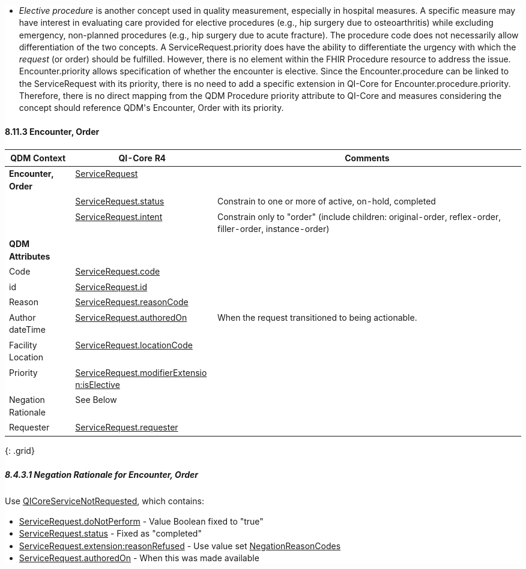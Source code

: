 * *Elective procedure* is another concept used in quality measurement,
especially in hospital measures. A specific measure may have
interest in evaluating care provided for elective procedures (e.g.,
hip surgery due to osteoarthritis) while excluding emergency,
non-planned procedures (e.g., hip surgery due to acute fracture).
The procedure code does not necessarily allow differentiation of the
two concepts. A ServiceRequest.priority does have the ability to
differentiate the urgency with which the *request* (or order) should
be fulfilled. However, there is no element within the FHIR Procedure
resource to address the issue. Encounter.priority allows
specification of whether the encounter is elective. Since the
Encounter.procedure can be linked to the ServiceRequest with its
priority, there is no need to add a specific extension in QI-Core
for Encounter.procedure.priority. Therefore, there is no direct
mapping from the QDM Procedure priority attribute to QI-Core and
measures considering the concept should reference QDM's Encounter,
Order with its priority.

#### 8.11.3 Encounter, Order

| **QDM Context**                                                   | **QI-Core R4**                                                                                                                                                                           | **Comments**                                                 |
| ----------------------------------------------------------------- | ---------------------------------------------------------------------------------------------------------------------------------------------------------------------------------------- | ------------------------------------------------------------ |
| **Encounter, Order**                                              | [ServiceRequest](StructureDefinition-qicore-servicerequest.html)                                                                            |                                                              |
|                                                                   | [ServiceRequest.status](StructureDefinition-qicore-servicerequest-definitions.html#ServiceRequest.status)                                   | Constrain to one or more of active, on-hold, completed       |
|                                                                   | [ServiceRequest.intent](StructureDefinition-qicore-servicerequest-definitions.html#ServiceRequest.intent)                                   | Constrain only to "order" (include children: original-order, reflex-order, filler-order, instance-order)  |
| **QDM Attributes**                                                |                                                                                                                                             |                                                              |
| Code                                                              | [ServiceRequest.code](StructureDefinition-qicore-servicerequest-definitions.html#ServiceRequest.code)                                       |                                                              |
| id                                                                | [ServiceRequest.id](StructureDefinition-qicore-servicerequest-definitions.html#ServiceRequest.id)                                           |                                                              |
| Reason                                                            | [ServiceRequest.reasonCode](StructureDefinition-qicore-servicerequest-definitions.html#ServiceRequest.reasonCode)                           |                                                              |
| Author dateTime                                                   | [ServiceRequest.authoredOn](StructureDefinition-qicore-servicerequest-definitions.html#ServiceRequest.authoredOn)                           | When the request transitioned to being actionable.                                                             |
| Facility Location                                                 | [ServiceRequest.locationCode](StructureDefinition-qicore-servicerequest-definitions.html#ServiceRequest.locationCode)                       |                                                              |
| Priority                                                          | [ServiceRequest.modifierExtension:isElective](StructureDefinition-qicore-servicerequest-definitions.html#ServiceRequest.modifierExtension:isElective)|      |
| Negation Rationale              | See Below |
| Requester                                                         | [ServiceRequest.requester](StructureDefinition-qicore-servicerequest-definitions.html#ServiceRequest.requester)                             |                                                              |
{: .grid}

##### 8.4.3.1 Negation Rationale for Encounter, Order

Use [QICoreServiceNotRequested](StructureDefinition-qicore-servicenotrequested.html), which contains:
* [ServiceRequest.doNotPerform](StructureDefinition-qicore-servicenotrequested-definitions.html#ServiceRequest.doNotPerform) - Value Boolean fixed to "true"
* [ServiceRequest.status](StructureDefinition-qicore-servicenotrequested-definitions.html#ServiceRequest.status) - Fixed as "completed"
* [ServiceRequest.extension:reasonRefused](StructureDefinition-qicore-servicenotrequested-definitions.html#ServiceRequest.extension:reasonRefused) - Use value set [NegationReasonCodes](http://hl7.org/fhir/us/qicore/ValueSet-qicore-negation-reason.html)
* [ServiceRequest.authoredOn](StructureDefinition-qicore-servicenotrequested-definitions.html#ServiceRequest.authoredOn) - When this was made available
